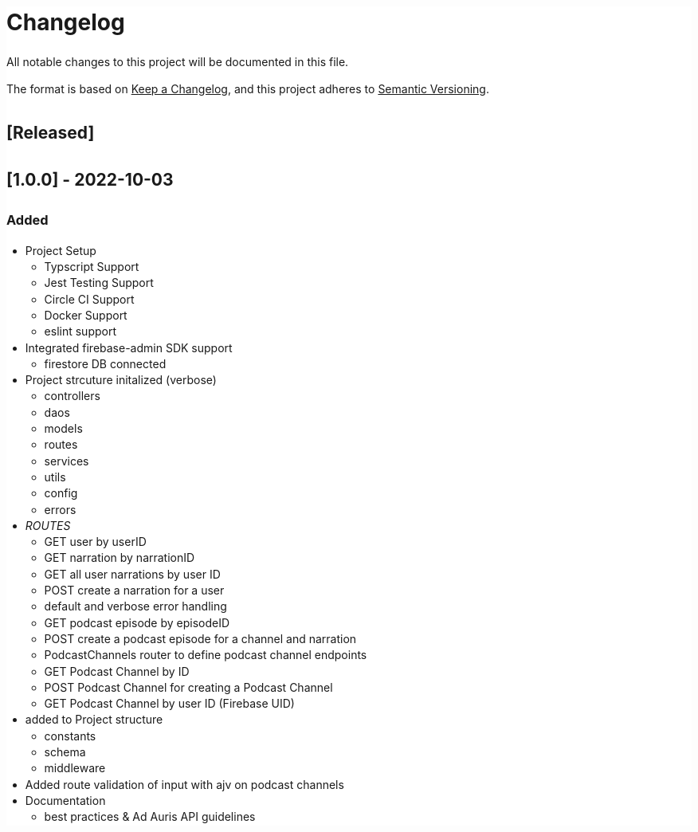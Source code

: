 # Changelog

All notable changes to this project will be documented in this file.

The format is based on [Keep a Changelog](https://keepachangelog.com/en/1.0.0/),
and this project adheres to [Semantic Versioning](https://semver.org/spec/v2.0.0.html).

## [Released]

## [1.0.0] - 2022-10-03

### Added

-   Project Setup
    -   Typscript Support
    -   Jest Testing Support
    -   Circle CI Support
    -   Docker Support
    -   eslint support
-   Integrated firebase-admin SDK support
    -   firestore DB connected
-   Project strcuture initalized (verbose)
    -   controllers
    -   daos
    -   models
    -   routes
    -   services
    -   utils
    -   config
    -   errors
-   _ROUTES_
    -   GET user by userID
    -   GET narration by narrationID
    -   GET all user narrations by user ID
    -   POST create a narration for a user
    -   default and verbose error handling
    -   GET podcast episode by episodeID
    -   POST create a podcast episode for a channel and narration
    -   PodcastChannels router to define podcast channel endpoints
    -   GET Podcast Channel by ID
    -   POST Podcast Channel for creating a Podcast Channel
    -   GET Podcast Channel by user ID (Firebase UID)
-   added to Project structure
    -   constants
    -   schema
    -   middleware
-   Added route validation of input with ajv on podcast channels
-   Documentation
    -   best practices & Ad Auris API guidelines
